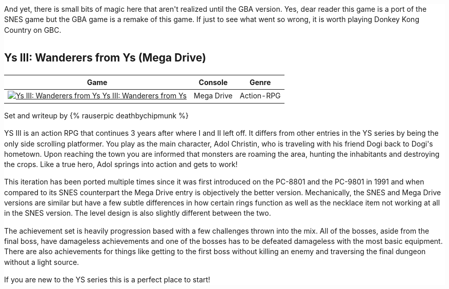 And yet, there is small bits of magic here that aren't realized until the GBA version. Yes, dear reader this game is a port of the SNES game but the GBA game is a remake of this game. If just to see what went so wrong, it is worth playing Donkey Kong Country on GBC.


## Ys III: Wanderers from Ys (Mega Drive)

| Game | Console | Genre | 
|------|---------|-------| 
| <a class="gameicon-link" href="https://retroachievements.org/game/611" target="_blank" rel="noopener"> <img class="gameicon" src="https://retroachievements.org/Images/019808.png" alt="Ys III: Wanderers from Ys"> <span>Ys III: Wanderers from Ys</span></a> | Mega Drive | Action-RPG |

Set and writeup by {% rauserpic deathbychipmunk %}

YS III is an action RPG that continues 3 years after where I and II left off. It differs from other entries in the YS series by being the only side scrolling platformer. You play as the main character, Adol Christin, who is traveling with his friend Dogi back to Dogi's hometown. Upon reaching the town you are informed that monsters are roaming the area, hunting the inhabitants and destroying the crops. Like a true hero, Adol springs into action and gets to work!

This iteration has been ported multiple times since it was first introduced on the PC-8801 and the PC-9801 in 1991 and when compared to its SNES counterpart the Mega Drive entry is objectively the better version. Mechanically, the SNES and Mega Drive versions are similar but have a few subtle differences in how certain rings function as well as the necklace item not working at all in the SNES version. The level design is also slightly different between the two.

The achievement set is heavily progression based with a few challenges thrown into the mix. All of the bosses, aside from the final boss, have damageless achievements and one of the bosses has to be defeated damageless with the most basic equipment. There are also achievements for things like getting to the first boss without killing an enemy and traversing the final dungeon without a light source.

If you are new to the YS series this is a perfect place to start!